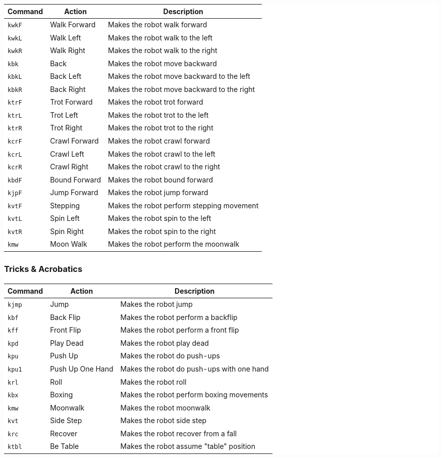| Command | Action | Description |
|---------|--------|-------------|
| `kwkF` | Walk Forward | Makes the robot walk forward |
| `kwkL` | Walk Left | Makes the robot walk to the left |
| `kwkR` | Walk Right | Makes the robot walk to the right |
| `kbk` | Back | Makes the robot move backward |
| `kbkL` | Back Left | Makes the robot move backward to the left |
| `kbkR` | Back Right | Makes the robot move backward to the right |
| `ktrF` | Trot Forward | Makes the robot trot forward |
| `ktrL` | Trot Left | Makes the robot trot to the left |
| `ktrR` | Trot Right | Makes the robot trot to the right |
| `kcrF` | Crawl Forward | Makes the robot crawl forward |
| `kcrL` | Crawl Left | Makes the robot crawl to the left |
| `kcrR` | Crawl Right | Makes the robot crawl to the right |
| `kbdF` | Bound Forward | Makes the robot bound forward |
| `kjpF` | Jump Forward | Makes the robot jump forward |
| `kvtF` | Stepping | Makes the robot perform stepping movement |
| `kvtL` | Spin Left | Makes the robot spin to the left |
| `kvtR` | Spin Right | Makes the robot spin to the right |
| `kmw` | Moon Walk | Makes the robot perform the moonwalk |

### Tricks & Acrobatics

| Command | Action | Description |
|---------|--------|-------------|
| `kjmp` | Jump | Makes the robot jump |
| `kbf` | Back Flip | Makes the robot perform a backflip |
| `kff` | Front Flip | Makes the robot perform a front flip |
| `kpd` | Play Dead | Makes the robot play dead |
| `kpu` | Push Up | Makes the robot do push-ups |
| `kpu1` | Push Up One Hand | Makes the robot do push-ups with one hand |
| `krl` | Roll | Makes the robot roll |
| `kbx` | Boxing | Makes the robot perform boxing movements |
| `kmw` | Moonwalk | Makes the robot moonwalk |
| `kvt` | Side Step | Makes the robot side step |
| `krc` | Recover | Makes the robot recover from a fall |
| `ktbl` | Be Table | Makes the robot assume "table" position |
